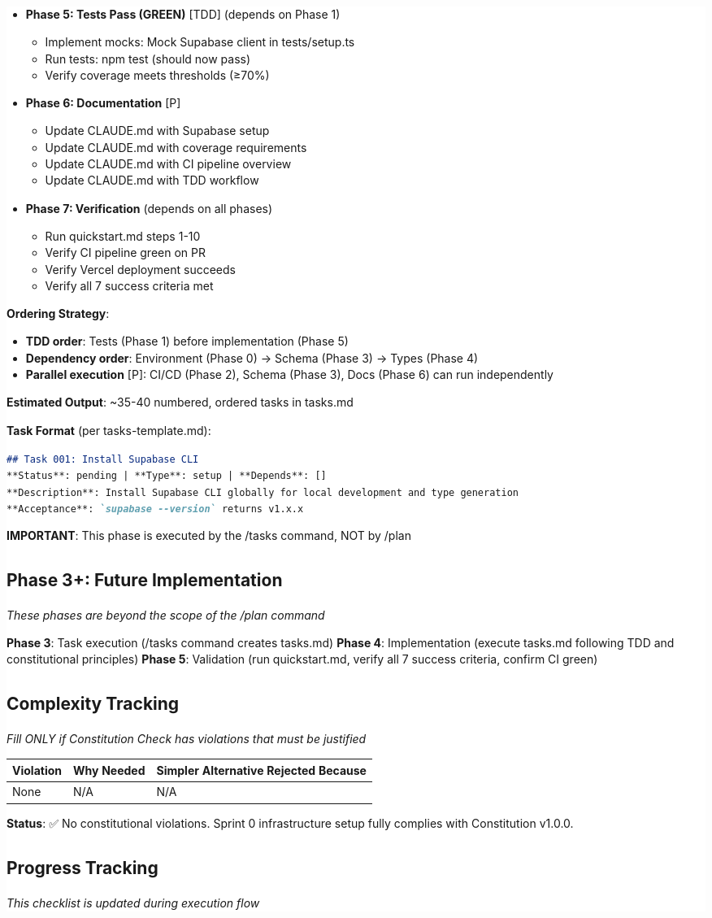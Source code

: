   - **Phase 5: Tests Pass (GREEN)** [TDD] (depends on Phase 1)
     - Implement mocks: Mock Supabase client in tests/setup.ts
     - Run tests: npm test (should now pass)
     - Verify coverage meets thresholds (≥70%)

   - **Phase 6: Documentation** [P]
     - Update CLAUDE.md with Supabase setup
     - Update CLAUDE.md with coverage requirements
     - Update CLAUDE.md with CI pipeline overview
     - Update CLAUDE.md with TDD workflow

   - **Phase 7: Verification** (depends on all phases)
     - Run quickstart.md steps 1-10
     - Verify CI pipeline green on PR
     - Verify Vercel deployment succeeds
     - Verify all 7 success criteria met

**Ordering Strategy**:
- **TDD order**: Tests (Phase 1) before implementation (Phase 5)
- **Dependency order**: Environment (Phase 0) → Schema (Phase 3) → Types (Phase 4)
- **Parallel execution** [P]: CI/CD (Phase 2), Schema (Phase 3), Docs (Phase 6) can run independently

**Estimated Output**: ~35-40 numbered, ordered tasks in tasks.md

**Task Format** (per tasks-template.md):
```markdown
## Task 001: Install Supabase CLI
**Status**: pending | **Type**: setup | **Depends**: []
**Description**: Install Supabase CLI globally for local development and type generation
**Acceptance**: `supabase --version` returns v1.x.x
```

**IMPORTANT**: This phase is executed by the /tasks command, NOT by /plan

## Phase 3+: Future Implementation
*These phases are beyond the scope of the /plan command*

**Phase 3**: Task execution (/tasks command creates tasks.md)
**Phase 4**: Implementation (execute tasks.md following TDD and constitutional principles)
**Phase 5**: Validation (run quickstart.md, verify all 7 success criteria, confirm CI green)

## Complexity Tracking
*Fill ONLY if Constitution Check has violations that must be justified*

| Violation | Why Needed | Simpler Alternative Rejected Because |
|-----------|------------|-------------------------------------|
| None      | N/A        | N/A                                 |

**Status**: ✅ No constitutional violations. Sprint 0 infrastructure setup fully complies with Constitution v1.0.0.

## Progress Tracking
*This checklist is updated during execution flow*
